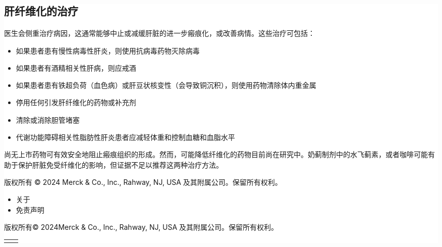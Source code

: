 ## 肝纤维化的治疗

医生会侧重治疗病因，这通常能够中止或减缓肝脏的进一步瘢痕化，或改善病情。这些治疗可包括：

- 如果患者患有慢性病毒性肝炎，则使用抗病毒药物灭除病毒

- 如果患者有酒精相关性肝病，则应戒酒

- 如果患者患有铁超负荷（血色病）或肝豆状核变性（会导致铜沉积），则使用药物清除体内重金属

- 停用任何引发肝纤维化的药物或补充剂

- 清除或消除胆管堵塞

- 代谢功能障碍相关性脂肪性肝炎患者应减轻体重和控制血糖和血脂水平


尚无上市药物可有效安全地阻止瘢痕组织的形成。然而，可能降低纤维化的药物目前尚在研究中。奶蓟制剂中的水飞蓟素，或者咖啡可能有助于保护肝脏免受纤维化的影响，但证据不足以推荐这两种治疗方法。



版权所有 © 2024
Merck & Co., Inc., Rahway, NJ, USA 及其附属公司。保留所有权利。

- 关于
- 免责声明

版权所有© 2024Merck & Co., Inc., Rahway, NJ, USA 及其附属公司。保留所有权利。

|     |     |
| --- | --- |
|  |  |